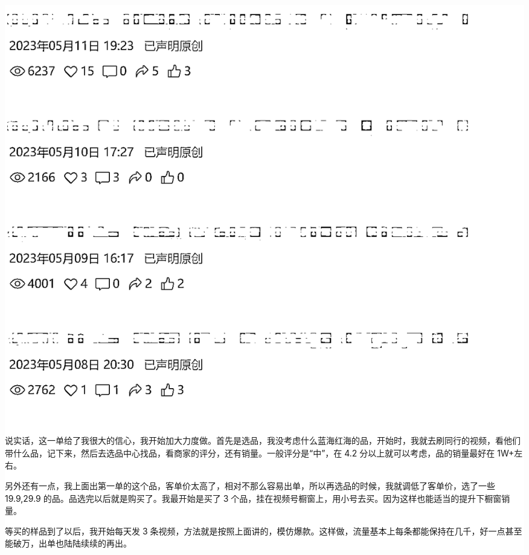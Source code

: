 ![](img/9ee0163ba4584a05a51fa689ec1cf0d8.png) 

说实话，这一单给了我很大的信心，我开始加大力度做。首先是选品，我没考虑什么蓝海红海的品，开始时，我就去刷同行的视频，看他们带什么品，记下来，然后去选品中心找品，看商家的评分，还有销量。一般评分是“中”，在 4.2 分以上就可以考虑，品的销量最好在 1W+左右。 

另外还有一点，我上面出第一单的这个品，客单价太高了，相对不那么容易出单，所以再选品的时候，我就调低了客单价，选了一些 19.9,29.9 的品。品选完以后就是购买了。我最开始是买了 3 个品，挂在视频号橱窗上，用小号去买。因为这样也能适当的提升下橱窗销量。 

等买的样品到了以后，我开始每天发 3 条视频，方法就是按照上面讲的，模仿爆款。这样做，流量基本上每条都能保持在几千，好一点甚至能破万，出单也陆陆续续的再出。 
